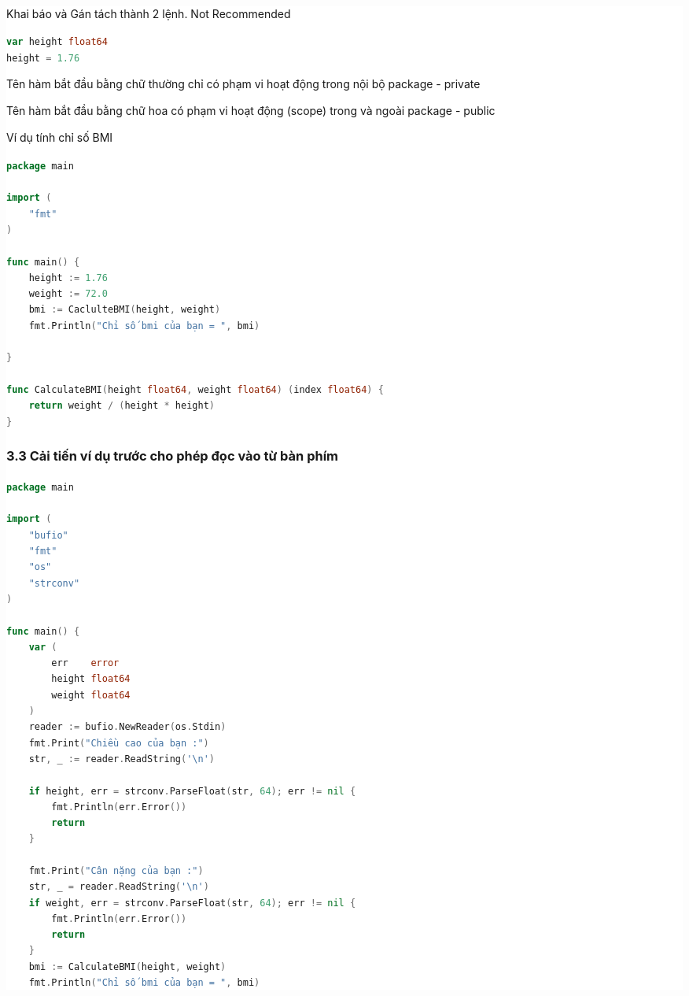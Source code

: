Khai báo và Gán tách thành 2 lệnh. Not Recommended
```go
var height float64
height = 1.76
```

Tên hàm bắt đầu bằng chữ thường chỉ có phạm vi hoạt động trong nội bộ package - private

Tên hàm bắt đầu bằng chữ hoa có phạm vi hoạt động (scope) trong và ngoài package - public

Ví dụ tính chỉ số BMI
```go
package main

import (
	"fmt"
)

func main() {
	height := 1.76
	weight := 72.0
	bmi := CaclulteBMI(height, weight)
	fmt.Println("Chỉ số bmi của bạn = ", bmi)

}

func CalculateBMI(height float64, weight float64) (index float64) {
	return weight / (height * height)
}
```

### 3.3 Cải tiến ví dụ trước cho phép đọc vào từ bàn phím
```go
package main

import (
	"bufio"
	"fmt"
	"os"
	"strconv"
)

func main() {
	var (
		err    error
		height float64
		weight float64
	)
	reader := bufio.NewReader(os.Stdin)
	fmt.Print("Chiều cao của bạn :")
	str, _ := reader.ReadString('\n')

	if height, err = strconv.ParseFloat(str, 64); err != nil {
		fmt.Println(err.Error())
		return
	}

	fmt.Print("Cân nặng của bạn :")
	str, _ = reader.ReadString('\n')
	if weight, err = strconv.ParseFloat(str, 64); err != nil {
		fmt.Println(err.Error())
		return
	}
	bmi := CalculateBMI(height, weight)
	fmt.Println("Chỉ số bmi của bạn = ", bmi)

```